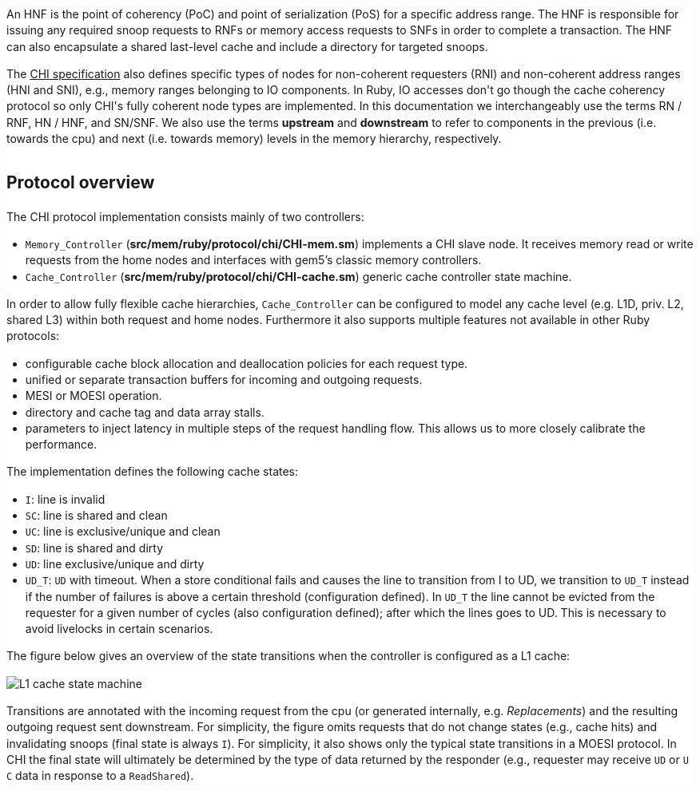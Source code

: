 An HNF is the point of coherency (PoC) and point of serialization (PoS) for a specific address range. The HNF is responsible for issuing any required snoop requests to RNFs or memory access requests to SNFs in order to complete a transaction. The HNF can also encapsulate a shared last-level cache and include a directory for targeted snoops.

The [CHI specification](https://developer.arm.com/documentation/ihi0050/D/) also defines specific types of nodes for non-coherent requesters (RNI) and non-coherent address ranges (HNI and SNI), e.g., memory ranges belonging to IO components. In Ruby, IO accesses don't go though the cache coherency protocol so only CHI's fully coherent node types are implemented. In this documentation we interchangeably use the terms RN / RNF, HN / HNF, and SN/SNF. We also use the terms **upstream** and **downstream** to refer to components in the previous (i.e. towards the cpu) and next  (i.e. towards memory) levels in the memory hierarchy, respectively.

## Protocol overview

The CHI protocol implementation consists mainly of two controllers:

- `Memory_Controller` (**src/mem/ruby/protocol/chi/CHI-mem.sm**) implements a CHI slave node. It receives memory read or write requests from the home nodes and interfaces with gem5’s classic memory controllers.
- `Cache_Controller` (**src/mem/ruby/protocol/chi/CHI-cache.sm**) generic cache controller state machine.

In order to allow fully flexible cache hierarchies, `Cache_Controller` can be configured to model any cache level (e.g. L1D, priv. L2, shared L3) within both request and home nodes. Furthermore it also supports multiple features not available in other Ruby protocols:

- configurable cache block allocation and deallocation policies for each request type.
- unified or separate transaction buffers for incoming and outgoing requests.
- MESI or MOESI operation.
- directory and cache tag and data array stalls.
- parameters to inject latency in multiple steps of the request handling flow. This allows us to more closely calibrate the performance.

The implementation defines the following cache states:

- `I`: line is invalid
- `SC`: line is shared and clean
- `UC`: line is exclusive/unique and clean
- `SD`: line is shared and dirty
- `UD`: line exclusive/unique and dirty
- `UD_T`: `UD` with timeout. When a store conditional fails and causes the line to transition from I to UD, we transition to `UD_T` instead if the number of failures is above a certain threshold (configuration defined). In `UD_T` the line cannot be evicted from the requester for a given number of cycles (also configuration defined); after which the lines goes to UD. This is necessary to avoid livelocks in certain scenarios.

The figure below gives an overview of the state transitions when the controller is configured as a L1 cache:

[sm_l1_cache]: /assets/img/ruby_chi/sm_l1_cache.svg
![L1 cache state machine][sm_l1_cache]

Transitions are annotated with the incoming request from the cpu (or generated internally, e.g. *Replacements*) and the resulting outgoing request sent downstream. For simplicity, the figure omits requests that do not change states (e.g., cache hits) and invalidating snoops (final state is always `I`). For simplicity, it also shows only the typical state transitions in a MOESI protocol. In CHI the final state will ultimately be determined by the type of data returned by the responder (e.g., requester may receive `UD` or `UC` data in  response to a `ReadShared`).


[chi_components]: /assets/img/ruby_chi/chi_components.png
[sm_lx_cache]: /assets/img/ruby_chi/sm_lx_cache.svg
[sm_lx_dir]: /assets/img/ruby_chi/sm_lx_dir.svg
[cache_cntrl_arch]: /assets/img/ruby_chi/cache_cntrl_arch.png
[transaction_phases]: /assets/img/ruby_chi/transaction_phases.png